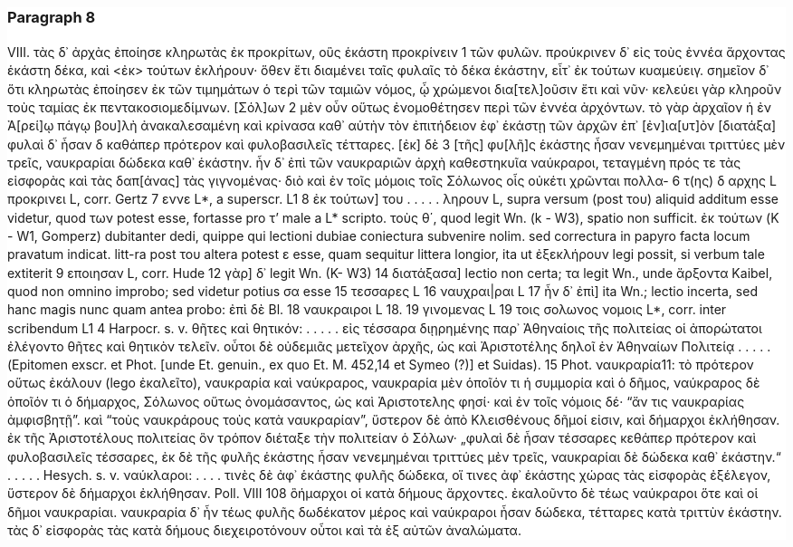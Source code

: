 
### Paragraph 8

<p>VIII. τὰς δ᾿ ἀρχὰς ἐποίησε κληρωτὰς ἐκ προκρίτων, οὓς ἑκάστη προκρίνειν <note type="marginal">1</note>
τῶν φυλῶν. προύκρινεν δ᾿ εἰς τοὺς ἐννέα ἄρχοντας ἑκάστη δέκα,
καὶ &#x003C;ἐκ&#x003E; τούτων ἐκλήρουν· ὅθεν ἔτι διαμένει ταῖς φυλαῖς τὸ δέκα
ἑκάστην, εἶτ᾿ ἐκ τούτων κυαμεύειγ. σημεῖον δ᾿ ὅτι κληρωτὰς ἐποίησεν ἐκ
<lb n="10"/> τῶν τιμημάτων ὁ τερὶ τῶν ταμιῶν νόμος, ᾧ χρώμενοι δια[τελ]οῦσιν ἔτι
καὶ νῦν· κελεύει γὰρ κληροῦν τοὺς ταμίας ἐκ πεντακοσιομεδίμνων. [Σόλ]ων <note type="marginal">2</note>
μὲν οὖν οὕτως ἐνομοθέτησεν περὶ τῶν ἐννέα ἀρχόντων. τὸ γὰρ ἀρχαῖον
ἡ ἐν Ἀ[ρεί]ῳ πάγῳ βου]λὴ ἀνακαλεσαμένη καὶ κρίνασα καθ᾿ αὑτὴν τὸν
ἐπιτήδειον ἐφ᾿ ἑκάστῃ τῶν ἀρχῶν ἐπ᾿ [ἐν]ια[υτ]ὸν [διατάξα]
<lb n="15"/> φυλαὶ δ᾿ ἦσαν δ καθάπερ πρότερον καὶ φυλοβασιλεῖς τέτταρες. [ἐκ] δὲ <note type="marginal">3</note>
[τῆς] φυ[λῆ]ς ἑκάστης ἦσαν νενεμημέναι τριττύες μὲν τρεῖς, ναυκραρίαι
δώδεκα καθ᾿ ἑκάστην. ἦν δ᾿ ἐπὶ τῶν ναυκραριῶν ἀρχὴ καθεστηκυῖα
ναύκραροι, τεταγμένη πρός τε τὰς εἰσφορὰς καὶ τὰς δαπ[άνας] τὰς γιγνομένας·
διὸ καὶ ἐν τοῖς μόμοις τοῖς Σόλωνος οἷς οὐκέτι χρῶνται πολλα-
<note type="footnote">6 τ(ης) δ αρχης L προκρινει L, corr. Gertz 7 εννε L*, a superscr. L1</note>
<note type="footnote">8 ἐκ τούτων] του . . . . . ληρουν L, supra versum (post του) aliquid additum esse videtur,
quod των potest esse, fortasse pro τ’ male a L* scripto. τοὺς θ΄, quod legit Wn. (k - W3),
spatio non sufficit. ἐκ τούτων (K - W1, Gomperz) dubitanter dedi, quippe qui lectioni dubiae
coniectura subvenire nolim. sed correctura in papyro facta locum pravatum indicat.
litt-ra post του altera potest ε esse, quam sequitur littera longior, ita ut ἐξεκλήρουν legi
possit, si verbum tale extiterit 9 εποιησαν L, corr. Hude 12 γὰρ] δ᾿ legit Wn.
(K- W3) 14 διατάξασα] lectio non certa; τα legit Wn., unde ἄρξοντα Kaibel, quod non
omnino improbo; sed videtur potius σα esse 15 τεσσαρες L 16 ναυχραι|ραι L
17 ἦν δ᾿ ἐπὶ] ita Wn.; lectio incerta, sed hanc magis nunc quam antea probo: ἐπὶ δὲ Bl.
18 ναυκραιροι L 18. 19 γινομενας L 19 τοις σολωνος νομοις L*, corr. inter
scribendum L1</note>
<note type="footnote">4 Harpocr. s. v. θῆτες καὶ θητικόν: . . . . . εἰς τέσσαρα διῃρημένης παρ᾿ Ἀθηναίοις
τῆς πολιτείας οἱ ἀπορώτατοι ἐλέγοντο θῆτες καὶ θητικὸν τελεῖν. οὗτοι δὲ οὐδεμιᾶς μετεῖχον
ἀρχῆς, ὡς καὶ Ἀριστοτέλης δηλοῖ ἐν Ἀθηναίων Πολιτείᾳ . . . . . (Epitomen exscr. et Phot.
[unde Et. genuin., ex quo Et. M. 452,14 et Symeo (?)] et Suidas).</note>
<note type="footnote">15 Phot. ναυκραρία11: τὸ πρότερον οὕτως ἐκάλουν (lego ἐκαλεῖτο), ναυκραρία καὶ
ναύκραρος, ναυκραρία μὲν ὁποῖόν τι ἡ συμμορία καὶ ὁ δῆμος, ναύκραρος δὲ ὁποῖόν τι ὁ δήμαρχος,
Σόλωνος οὕτως ὀνομάσαντος, ὡς καὶ Ἀριστοτελης φησί· καὶ ἐν τοῖς νόμοις δέ· “ἄν τις ναυκραρίας
ἀμφισβητῇ”. καὶ “τοὺς ναυκράρους τοὺς κατὰ ναυκραρίαν”, ὕστερον δὲ ἀπὸ Κλεισθένους δῆμοί
εἰσιν, καὶ δήμαρχοι ἐκλήθησαν. ἐκ τῆς Ἀριστοτέλους πολιτείας ὃν τρόπον διέταξε τὴν πολιτείαν
ὁ Σόλων· „φυλαὶ δὲ ἦσαν τέσσαρες κεθάπερ πρότερον καὶ φυλοβασιλεῖς τέσσαρες, ἐκ δὲ
τῆς φυλῆς ἑκάστης ἧσαν νενεμημέναι τριττύες μὲν τρεῖς, ναυκραρίαι δὲ δώδεκα καθ᾿ ἑκάστην.“
. . . . . Hesych. s. v. ναύκλαροι: . . . . τινὲς δὲ ἀφ᾿ ἑκάστης φυλῆς δώδεκα, οἵ τινες ἀφ᾿ ἑκάστης
χώρας τὰς εἰσφορὰς ἐξέλεγον, ὕστερον δὲ δήμαρχοι ἐκλήθησαν. Poll. VIII 108 ὃήμαρχοι οἱ
κατὰ δήμους ἄρχοντες. ἐκαλοῦντο δὲ τέως ναύκραροι ὅτε καὶ οἱ δῆμοι ναυκραρίαι. ναυκραρία
δ᾿ ἦν τέως φυλῆς δωδέκατον μέρος καὶ ναύκραροι ἦσαν δώδεκα, τέτταρες κατὰ τριττὺν ἑκάστην.
τὰς δ᾿ εἰσφορὰς τὰς κατὰ δήμους διεχειροτόνουν οὖτοι καὶ τὰ ἐξ αὐτῶν ἀναλώματα.</note>

